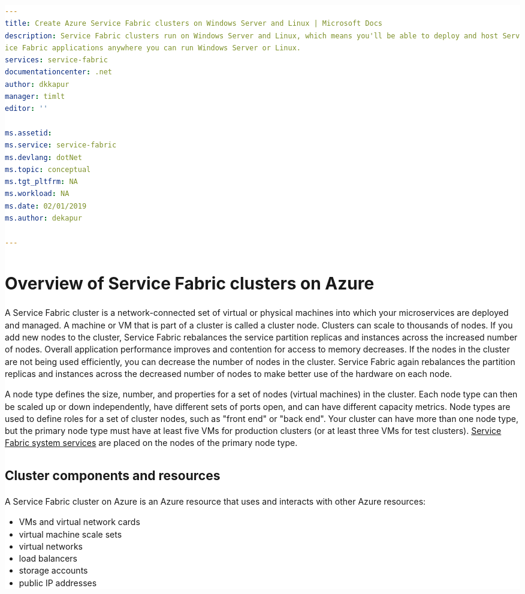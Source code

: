 ```yaml
---
title: Create Azure Service Fabric clusters on Windows Server and Linux | Microsoft Docs
description: Service Fabric clusters run on Windows Server and Linux, which means you'll be able to deploy and host Service Fabric applications anywhere you can run Windows Server or Linux.
services: service-fabric
documentationcenter: .net
author: dkkapur
manager: timlt
editor: ''

ms.assetid: 
ms.service: service-fabric
ms.devlang: dotNet
ms.topic: conceptual
ms.tgt_pltfrm: NA
ms.workload: NA
ms.date: 02/01/2019
ms.author: dekapur

---
```


# Overview of Service Fabric clusters on Azure
A Service Fabric cluster is a network-connected set of virtual or physical machines into which your microservices are deployed and managed. A machine or VM that is part of a cluster is called a cluster node. Clusters can scale to thousands of nodes. If you add new nodes to the cluster, Service Fabric rebalances the service partition replicas and instances across the increased number of nodes. Overall application performance improves and contention for access to memory decreases. If the nodes in the cluster are not being used efficiently, you can decrease the number of nodes in the cluster. Service Fabric again rebalances the partition replicas and instances across the decreased number of nodes to make better use of the hardware on each node.

A node type defines the size, number, and properties for a set of nodes (virtual machines) in the cluster. Each node type can then be scaled up or down independently, have different sets of ports open, and can have different capacity metrics. Node types are used to define roles for a set of cluster nodes, such as "front end" or "back end". Your cluster can have more than one node type, but the primary node type must have at least five VMs for production clusters (or at least three VMs for test clusters). [Service Fabric system services](service-fabric-technical-overview.md#system-services) are placed on the nodes of the primary node type. 

## Cluster components and resources
A Service Fabric cluster on Azure is an Azure resource that uses and interacts with other Azure resources:
* VMs and virtual network cards
* virtual machine scale sets
* virtual networks
* load balancers
* storage accounts
* public IP addresses

